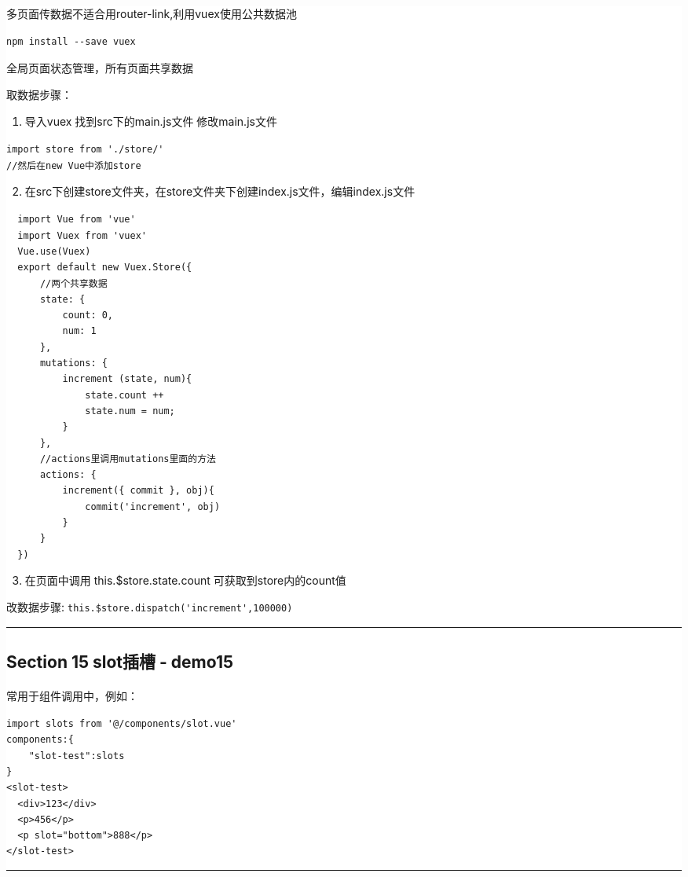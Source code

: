 多页面传数据不适合用router-link,利用vuex使用公共数据池

`npm install --save vuex`

全局页面状态管理，所有页面共享数据

取数据步骤：

1. 导入vuex 找到src下的main.js文件 修改main.js文件
```
import store from './store/'
//然后在new Vue中添加store
```   

2. 在src下创建store文件夹，在store文件夹下创建index.js文件，编辑index.js文件
```
  import Vue from 'vue'
  import Vuex from 'vuex'
  Vue.use(Vuex)
  export default new Vuex.Store({
      //两个共享数据
      state: {
          count: 0,
          num: 1
      },
      mutations: {
          increment (state, num){
              state.count ++
              state.num = num;
          }
      },
      //actions里调用mutations里面的方法
      actions: {
          increment({ commit }, obj){
              commit('increment', obj)
          }
      }
  })
```

3. 在页面中调用 this.$store.state.count 可获取到store内的count值

改数据步骤:
`this.$store.dispatch('increment',100000)`

---

## Section 15 slot插槽 - demo15

常用于组件调用中，例如：

```
import slots from '@/components/slot.vue'
components:{
    "slot-test":slots
}
<slot-test>
  <div>123</div>
  <p>456</p>
  <p slot="bottom">888</p>
</slot-test>
```

---